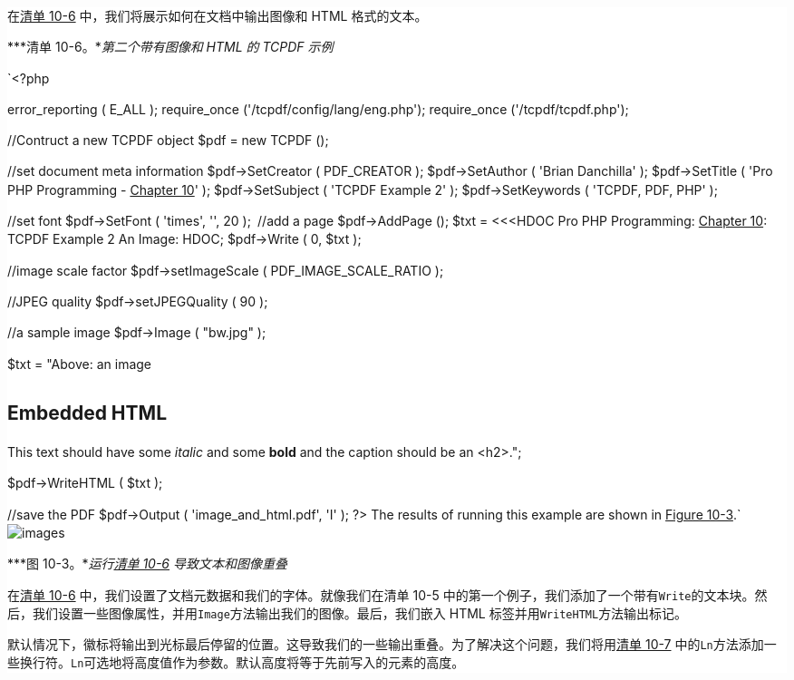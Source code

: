 在[清单 10-6](#list_10_6) 中，我们将展示如何在文档中输出图像和 HTML 格式的文本。

***清单 10-6。**第二个带有图像和 HTML 的 TCPDF 示例*

`<?php

error_reporting ( E_ALL );
require_once ('/tcpdf/config/lang/eng.php');
require_once ('/tcpdf/tcpdf.php');

//Contruct a new TCPDF object
$pdf = new TCPDF ();

//set document meta information
$pdf->SetCreator ( PDF_CREATOR );
$pdf->SetAuthor ( 'Brian Danchilla' );
$pdf->SetTitle ( 'Pro PHP Programming - [Chapter 10](#ch10)' );
$pdf->SetSubject ( 'TCPDF Example 2' );
$pdf->SetKeywords ( 'TCPDF, PDF, PHP' );

//set font
$pdf->SetFont ( 'times', '', 20 );` `//add a page
$pdf->AddPage ();
$txt = <<<HDOC
Pro PHP Programming:
[Chapter 10](#ch10): TCPDF Example 2
An Image:
HDOC;
$pdf->Write ( 0, $txt );

//image scale factor
$pdf->setImageScale ( PDF_IMAGE_SCALE_RATIO );

//JPEG quality
$pdf->setJPEGQuality ( 90 );

//a sample image
$pdf->Image ( "bw.jpg" );

$txt = "Above: an image<h2>Embedded HTML</h2>
This text should have some <em>italic</em> and some <strong>bold</strong>
and the caption should be an &lt;h2&gt;.";

$pdf->WriteHTML ( $txt );

//save the PDF
$pdf->Output ( 'image_and_html.pdf', 'I' );
?>
The results of running this example are shown in [Figure 10-3](#fig_10_3).` ![images](images/1003.jpg)

***图 10-3。**运行[清单 10-6](#list_10_6) 导致文本和图像重叠*

在[清单 10-6](#list_10_6) 中，我们设置了文档元数据和我们的字体。就像我们在清单 10-5 中的第一个例子，我们添加了一个带有`Write`的文本块。然后，我们设置一些图像属性，并用`Image`方法输出我们的图像。最后，我们嵌入 HTML 标签并用`WriteHTML`方法输出标记。

默认情况下，徽标将输出到光标最后停留的位置。这导致我们的一些输出重叠。为了解决这个问题，我们将用[清单 10-7](#list_10_7) 中的`Ln`方法添加一些换行符。`Ln`可选地将高度值作为参数。默认高度将等于先前写入的元素的高度。
